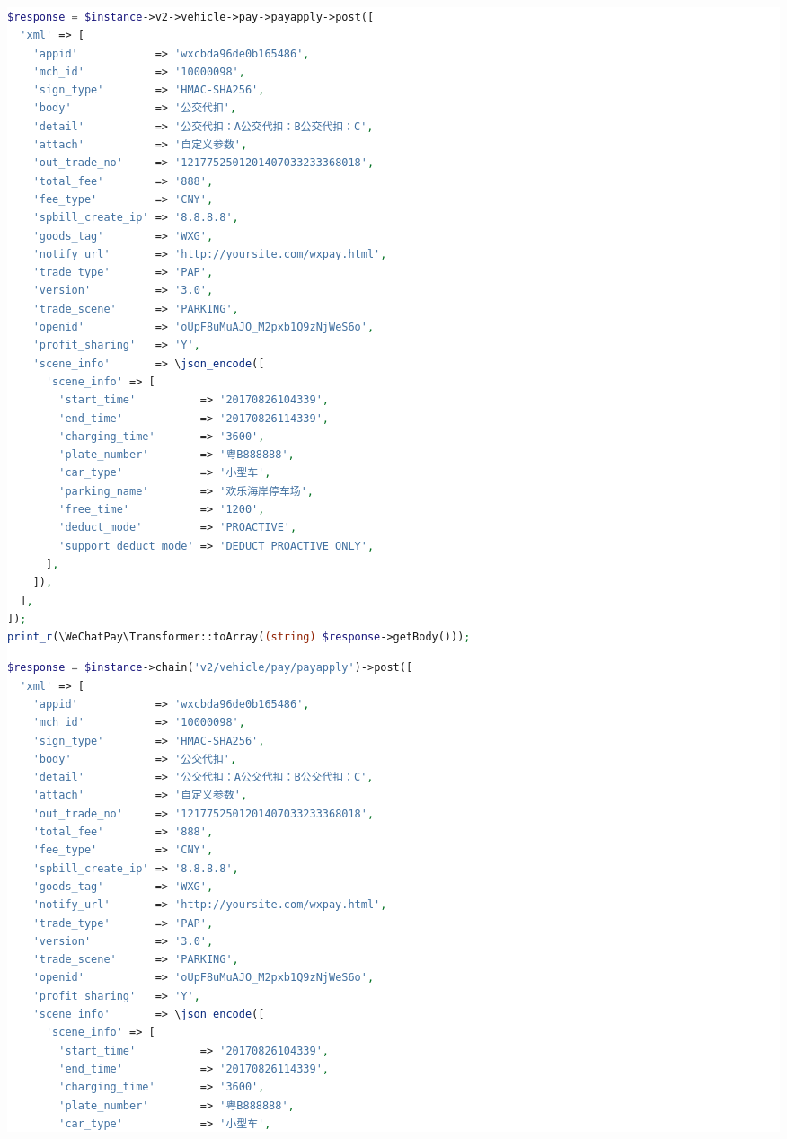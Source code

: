 ```php [同步纯链式]
$response = $instance->v2->vehicle->pay->payapply->post([
  'xml' => [
    'appid'            => 'wxcbda96de0b165486',
    'mch_id'           => '10000098',
    'sign_type'        => 'HMAC-SHA256',
    'body'             => '公交代扣',
    'detail'           => '公交代扣：A公交代扣：B公交代扣：C',
    'attach'           => '自定义参数',
    'out_trade_no'     => '1217752501201407033233368018',
    'total_fee'        => '888',
    'fee_type'         => 'CNY',
    'spbill_create_ip' => '8.8.8.8',
    'goods_tag'        => 'WXG',
    'notify_url'       => 'http://yoursite.com/wxpay.html',
    'trade_type'       => 'PAP',
    'version'          => '3.0',
    'trade_scene'      => 'PARKING',
    'openid'           => 'oUpF8uMuAJO_M2pxb1Q9zNjWeS6o',
    'profit_sharing'   => 'Y',
    'scene_info'       => \json_encode([
      'scene_info' => [
        'start_time'          => '20170826104339',
        'end_time'            => '20170826114339',
        'charging_time'       => '3600',
        'plate_number'        => '粤B888888',
        'car_type'            => '小型车',
        'parking_name'        => '欢乐海岸停车场',
        'free_time'           => '1200',
        'deduct_mode'         => 'PROACTIVE',
        'support_deduct_mode' => 'DEDUCT_PROACTIVE_ONLY',
      ],
    ]),
  ],
]);
print_r(\WeChatPay\Transformer::toArray((string) $response->getBody()));
```

```php [同步声明式]
$response = $instance->chain('v2/vehicle/pay/payapply')->post([
  'xml' => [
    'appid'            => 'wxcbda96de0b165486',
    'mch_id'           => '10000098',
    'sign_type'        => 'HMAC-SHA256',
    'body'             => '公交代扣',
    'detail'           => '公交代扣：A公交代扣：B公交代扣：C',
    'attach'           => '自定义参数',
    'out_trade_no'     => '1217752501201407033233368018',
    'total_fee'        => '888',
    'fee_type'         => 'CNY',
    'spbill_create_ip' => '8.8.8.8',
    'goods_tag'        => 'WXG',
    'notify_url'       => 'http://yoursite.com/wxpay.html',
    'trade_type'       => 'PAP',
    'version'          => '3.0',
    'trade_scene'      => 'PARKING',
    'openid'           => 'oUpF8uMuAJO_M2pxb1Q9zNjWeS6o',
    'profit_sharing'   => 'Y',
    'scene_info'       => \json_encode([
      'scene_info' => [
        'start_time'          => '20170826104339',
        'end_time'            => '20170826114339',
        'charging_time'       => '3600',
        'plate_number'        => '粤B888888',
        'car_type'            => '小型车',
```